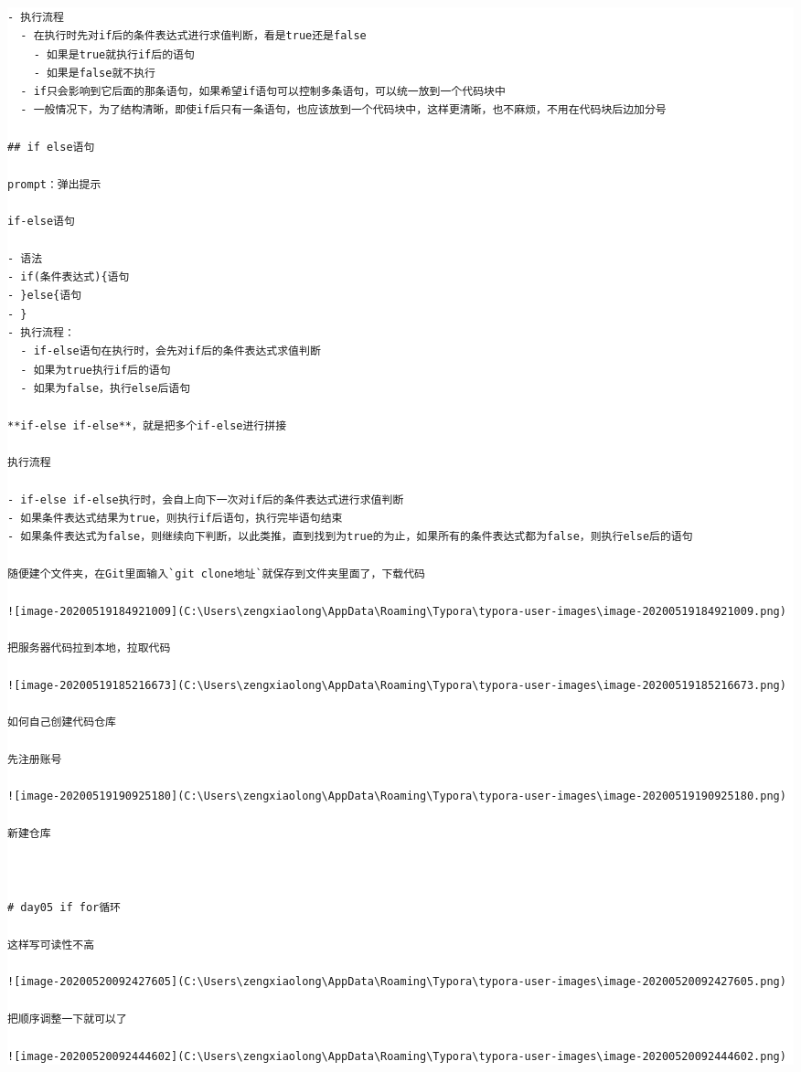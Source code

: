   ```
  - 执行流程
    - 在执行时先对if后的条件表达式进行求值判断，看是true还是false
      - 如果是true就执行if后的语句
      - 如果是false就不执行
    - if只会影响到它后面的那条语句，如果希望if语句可以控制多条语句，可以统一放到一个代码块中
    - 一般情况下，为了结构清晰，即使if后只有一条语句，也应该放到一个代码块中，这样更清晰，也不麻烦，不用在代码块后边加分号

## if else语句

prompt：弹出提示

if-else语句

- 语法
  - if(条件表达式){语句
  - }else{语句
  - }
  - 执行流程：
    - if-else语句在执行时，会先对if后的条件表达式求值判断
    - 如果为true执行if后的语句
    - 如果为false，执行else后语句

**if-else if-else**，就是把多个if-else进行拼接

执行流程

- if-else if-else执行时，会自上向下一次对if后的条件表达式进行求值判断
  - 如果条件表达式结果为true，则执行if后语句，执行完毕语句结束
  - 如果条件表达式为false，则继续向下判断，以此类推，直到找到为true的为止，如果所有的条件表达式都为false，则执行else后的语句

随便建个文件夹，在Git里面输入`git clone地址`就保存到文件夹里面了，下载代码

![image-20200519184921009](C:\Users\zengxiaolong\AppData\Roaming\Typora\typora-user-images\image-20200519184921009.png)

把服务器代码拉到本地，拉取代码

![image-20200519185216673](C:\Users\zengxiaolong\AppData\Roaming\Typora\typora-user-images\image-20200519185216673.png)

如何自己创建代码仓库

先注册账号

![image-20200519190925180](C:\Users\zengxiaolong\AppData\Roaming\Typora\typora-user-images\image-20200519190925180.png)

新建仓库



# day05 if for循环

这样写可读性不高

![image-20200520092427605](C:\Users\zengxiaolong\AppData\Roaming\Typora\typora-user-images\image-20200520092427605.png)

把顺序调整一下就可以了

![image-20200520092444602](C:\Users\zengxiaolong\AppData\Roaming\Typora\typora-user-images\image-20200520092444602.png)

  ```